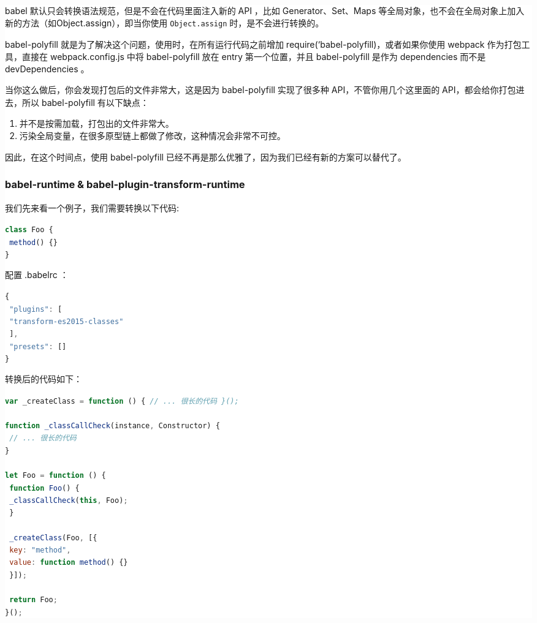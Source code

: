 babel 默认只会转换语法规范，但是不会在代码里面注入新的 API ，比如 Generator、Set、Maps 等全局对象，也不会在全局对象上加入新的方法（如Object.assign），即当你使用 `Object.assign` 时，是不会进行转换的。

babel-polyfill 就是为了解决这个问题，使用时，在所有运行代码之前增加 require(‘babel-polyfill)，或者如果你使用 webpack 作为打包工具，直接在 webpack.config.js 中将 babel-polyfill 放在 entry 第一个位置，并且 babel-polyfill 是作为 dependencies 而不是 devDependencies 。

当你这么做后，你会发现打包后的文件非常大，这是因为 babel-polyfill 实现了很多种 API，不管你用几个这里面的 API，都会给你打包进去，所以 babel-polyfill 有以下缺点：

1.  并不是按需加载，打包出的文件非常大。
2.  污染全局变量，在很多原型链上都做了修改，这种情况会非常不可控。

因此，在这个时间点，使用 babel-polyfill 已经不再是那么优雅了，因为我们已经有新的方案可以替代了。

### [](#babel-runtime-amp-babel-plugin-transform-runtime "babel-runtime & babel-plugin-transform-runtime")babel-runtime & babel-plugin-transform-runtime

我们先来看一个例子，我们需要转换以下代码:

```js
class Foo {  
 method() {}  
}  
```

配置 .babelrc ：  

```js
{  
 "plugins": [  
 "transform-es2015-classes"  
 ],  
 "presets": []  
}  
```

转换后的代码如下：

```js
var _createClass = function () { // ... 很长的代码 }();  
  
function _classCallCheck(instance, Constructor) {   
 // ... 很长的代码  
}  
  
let Foo = function () {  
 function Foo() {  
 _classCallCheck(this, Foo);  
 }  
  
 _createClass(Foo, [{  
 key: "method",  
 value: function method() {}  
 }]);  
  
 return Foo;  
}();  
```
